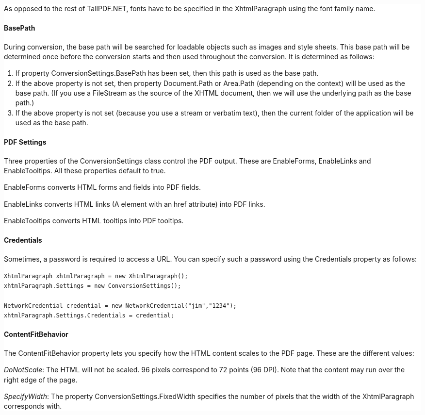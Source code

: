 As opposed to the rest of TallPDF.NET, fonts have to be specified in the XhtmlParagraph using the font family name.



#### BasePath

During conversion, the base path will be searched for loadable objects such as images and style sheets. This base path will be determined once before the conversion starts and then used throughout the conversion. It is determined as follows:
&nbsp;<ol><li>
If property ConversionSettings.BasePath has been set, then this path is used as the base path.</li><li>
If the above property is not set, then property Document.Path or Area.Path (depending on the context) will be used as the base path. (If you use a FileStream as the source of the XHTML document, then we will use the underlying path as the base path.)</li><li>
If the above property is not set (because you use a stream or verbatim text), then the current folder of the application will be used as the base path.</li></ol>

#### PDF Settings

Three properties of the ConversionSettings class control the PDF output. These are EnableForms, EnableLinks and EnableTooltips. All these properties default to true.


EnableForms converts HTML forms and fields into PDF fields.


EnableLinks converts HTML links (A element with an href attribute) into PDF links.


EnableTooltips converts HTML tooltips into PDF tooltips.



#### Credentials

Sometimes, a password is required to access a URL. You can specify such a password using the Credentials property as follows:


```
XhtmlParagraph xhtmlParagraph = new XhtmlParagraph();
xhtmlParagraph.Settings = new ConversionSettings();

NetworkCredential credential = new NetworkCredential("jim","1234");
xhtmlParagraph.Settings.Credentials = credential;
```


#### ContentFitBehavior

The ContentFitBehavior property lets you specify how the HTML content scales to the PDF page. These are the different values:


_DoNotScale_: The HTML will not be scaled. 96 pixels correspond to 72 points (96 DPI). Note that the content may run over the right edge of the page.


_SpecifyWidth_: The property ConversionSettings.FixedWidth specifies the number of pixels that the width of the XhtmlParagraph corresponds with.

